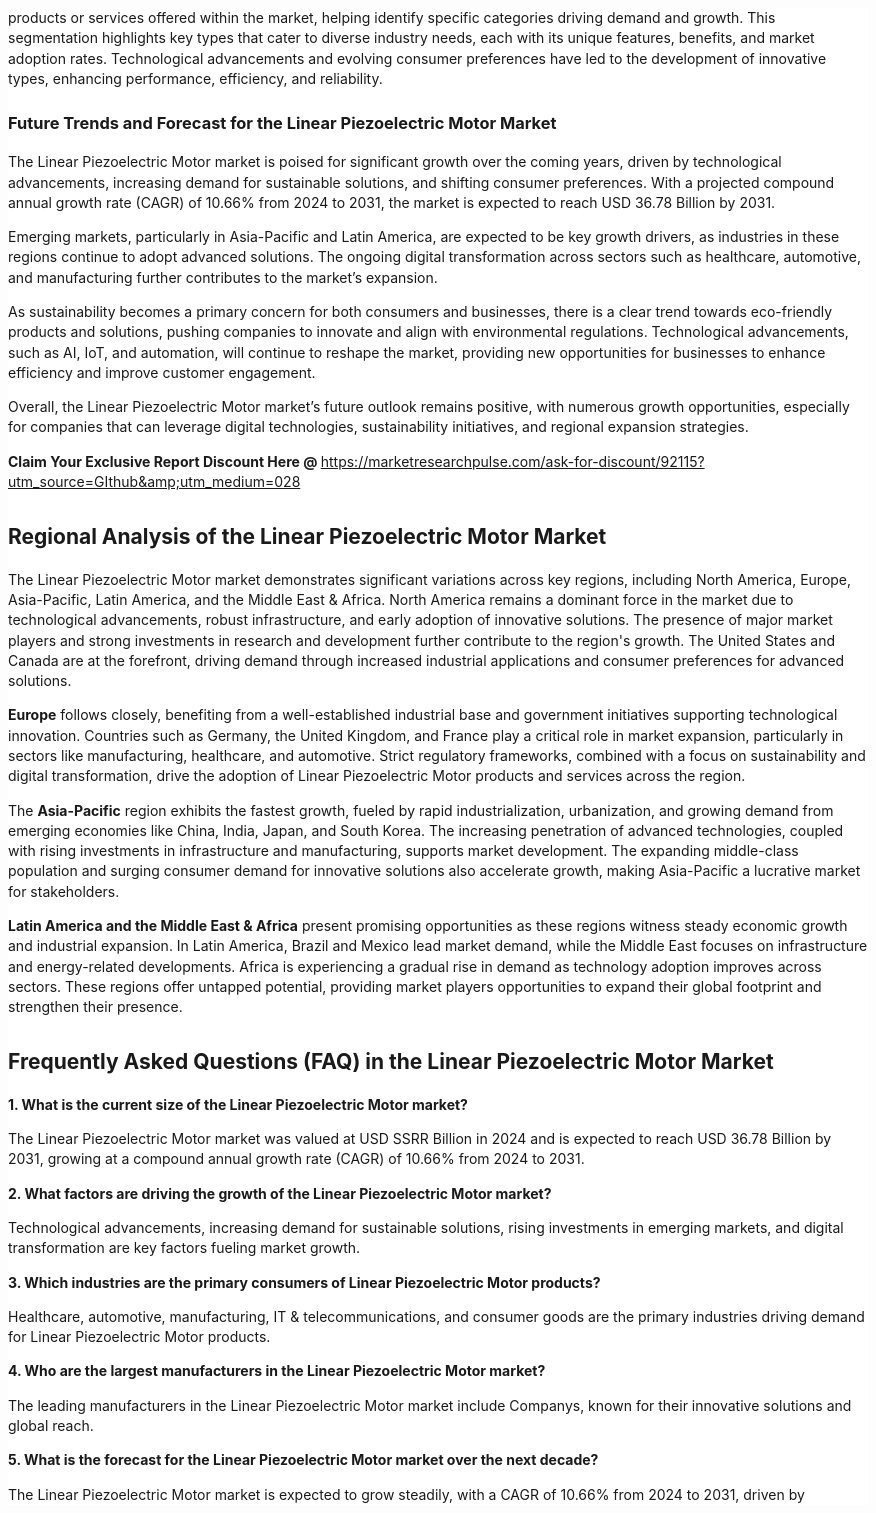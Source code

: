 products or services offered within the market, helping identify specific categories driving demand and growth. This segmentation highlights key types that cater to diverse industry needs, each with its unique features, benefits, and market adoption rates. Technological advancements and evolving consumer preferences have led to the development of innovative types, enhancing performance, efficiency, and reliability.</p><h3>Future Trends and Forecast for the Linear Piezoelectric Motor Market</h3><p>The Linear Piezoelectric Motor market is poised for significant growth over the coming years, driven by technological advancements, increasing demand for sustainable solutions, and shifting consumer preferences. With a projected compound annual growth rate (CAGR) of 10.66% from 2024 to 2031, the market is expected to reach USD 36.78 Billion by 2031.</p><p>Emerging markets, particularly in Asia-Pacific and Latin America, are expected to be key growth drivers, as industries in these regions continue to adopt advanced solutions. The ongoing digital transformation across sectors such as healthcare, automotive, and manufacturing further contributes to the market&rsquo;s expansion.</p><p>As sustainability becomes a primary concern for both consumers and businesses, there is a clear trend towards eco-friendly products and solutions, pushing companies to innovate and align with environmental regulations. Technological advancements, such as AI, IoT, and automation, will continue to reshape the market, providing new opportunities for businesses to enhance efficiency and improve customer engagement.</p><p>Overall, the Linear Piezoelectric Motor market&rsquo;s future outlook remains positive, with numerous growth opportunities, especially for companies that can leverage digital technologies, sustainability initiatives, and regional expansion strategies.</p><p><strong>Claim Your Exclusive Report Discount Here @ </strong><a href="https://marketresearchpulse.com/ask-for-discount/92115?utm_source=GIthub&amp;utm_medium=028">https://marketresearchpulse.com/ask-for-discount/92115?utm_source=GIthub&amp;utm_medium=028</a></p><h2><strong>Regional Analysis of the Linear Piezoelectric Motor Market</strong></h2><p>The Linear Piezoelectric Motor market demonstrates significant variations across key regions, including North America, Europe, Asia-Pacific, Latin America, and the Middle East &amp; Africa. North America remains a dominant force in the market due to technological advancements, robust infrastructure, and early adoption of innovative solutions. The presence of major market players and strong investments in research and development further contribute to the region's growth. The United States and Canada are at the forefront, driving demand through increased industrial applications and consumer preferences for advanced solutions.</p><p><strong>Europe</strong> follows closely, benefiting from a well-established industrial base and government initiatives supporting technological innovation. Countries such as Germany, the United Kingdom, and France play a critical role in market expansion, particularly in sectors like manufacturing, healthcare, and automotive. Strict regulatory frameworks, combined with a focus on sustainability and digital transformation, drive the adoption of Linear Piezoelectric Motor products and services across the region.</p><p>The <strong>Asia-Pacific</strong> region exhibits the fastest growth, fueled by rapid industrialization, urbanization, and growing demand from emerging economies like China, India, Japan, and South Korea. The increasing penetration of advanced technologies, coupled with rising investments in infrastructure and manufacturing, supports market development. The expanding middle-class population and surging consumer demand for innovative solutions also accelerate growth, making Asia-Pacific a lucrative market for stakeholders.</p><p><strong>Latin America and the Middle East &amp; Africa</strong> present promising opportunities as these regions witness steady economic growth and industrial expansion. In Latin America, Brazil and Mexico lead market demand, while the Middle East focuses on infrastructure and energy-related developments. Africa is experiencing a gradual rise in demand as technology adoption improves across sectors. These regions offer untapped potential, providing market players opportunities to expand their global footprint and strengthen their presence.</p><h2><strong>Frequently Asked Questions (FAQ) in the Linear Piezoelectric Motor Market</strong></h2><p><strong>1. What is the current size of the Linear Piezoelectric Motor market?</strong></p><p>The Linear Piezoelectric Motor market was valued at USD SSRR Billion in 2024 and is expected to reach USD 36.78 Billion by 2031, growing at a compound annual growth rate (CAGR) of 10.66% from 2024 to 2031.</p><p><strong>2. What factors are driving the growth of the Linear Piezoelectric Motor market?</strong></p><p>Technological advancements, increasing demand for sustainable solutions, rising investments in emerging markets, and digital transformation are key factors fueling market growth.</p><p><strong>3. Which industries are the primary consumers of Linear Piezoelectric Motor products?</strong></p><p>Healthcare, automotive, manufacturing, IT &amp; telecommunications, and consumer goods are the primary industries driving demand for Linear Piezoelectric Motor products.</p><p><strong>4. Who are the largest manufacturers in the Linear Piezoelectric Motor market?</strong></p><p>The leading manufacturers in the Linear Piezoelectric Motor market include Companys, known for their innovative solutions and global reach.</p><p><strong>5. What is the forecast for the Linear Piezoelectric Motor market over the next decade?</strong></p><p>The Linear Piezoelectric Motor market is expected to grow steadily, with a CAGR of 10.66% from 2024 to 2031, driven by